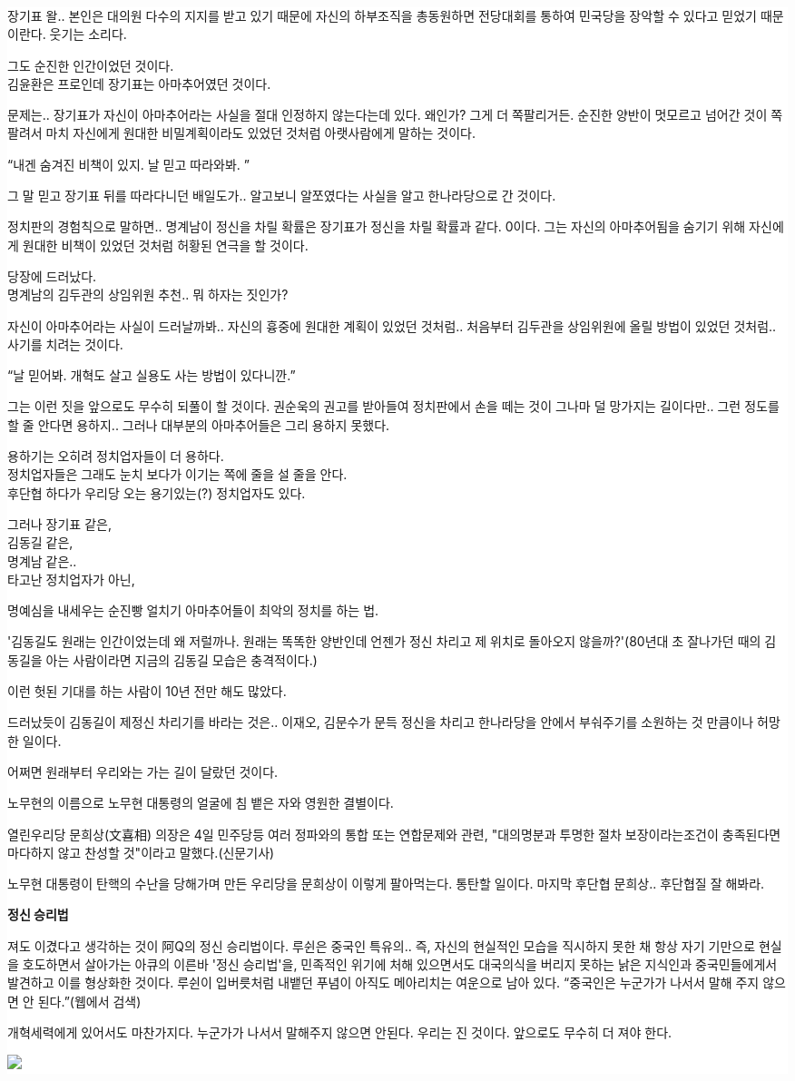 장기표 왈.. 본인은 대의원 다수의 지지를 받고 있기 때문에 자신의 하부조직을 총동원하면 전당대회를 통하여 민국당을 장악할 수 있다고 믿었기 때문이란다. 웃기는 소리다. 

그도 순진한 인간이었던 것이다.   
김윤환은 프로인데 장기표는 아마추어였던 것이다.

문제는.. 장기표가 자신이 아마추어라는 사실을 절대 인정하지 않는다는데 있다. 왜인가? 그게 더 쪽팔리거든. 순진한 양반이 멋모르고 넘어간 것이 쪽팔려서 마치 자신에게 원대한 비밀계획이라도 있었던 것처럼 아랫사람에게 말하는 것이다.

“내겐 숨겨진 비책이 있지. 날 믿고 따라와봐. ”

그 말 믿고 장기표 뒤를 따라다니던 배일도가.. 알고보니 알쪼였다는 사실을 알고 한나라당으로 간 것이다. 

정치판의 경험칙으로 말하면.. 명계남이 정신을 차릴 확률은 장기표가 정신을 차릴 확률과 같다. 0이다. 그는 자신의 아마추어됨을 숨기기 위해 자신에게 원대한 비책이 있었던 것처럼 허황된 연극을 할 것이다.

당장에 드러났다.   
명계남의 김두관의 상임위원 추천.. 뭐 하자는 짓인가?

자신이 아마추어라는 사실이 드러날까봐.. 자신의 흉중에 원대한 계획이 있었던 것처럼.. 처음부터 김두관을 상임위원에 올릴 방법이 있었던 것처럼.. 사기를 치려는 것이다. 

“날 믿어봐. 개혁도 살고 실용도 사는 방법이 있다니깐.”

그는 이런 짓을 앞으로도 무수히 되풀이 할 것이다. 권순욱의 권고를 받아들여 정치판에서 손을 떼는 것이 그나마 덜 망가지는 길이다만.. 그런 정도를 할 줄 안다면 용하지.. 그러나 대부분의 아마추어들은 그리 용하지 못했다. 

용하기는 오히려 정치업자들이 더 용하다.  
정치업자들은 그래도 눈치 보다가 이기는 쪽에 줄을 설 줄을 안다.   
후단협 하다가 우리당 오는 용기있는(?) 정치업자도 있다.

그러나 장기표 같은,   
김동길 같은,   
명계남 같은..  
타고난 정치업자가 아닌, 

명예심을 내세우는 순진빵 얼치기 아마추어들이 최악의 정치를 하는 법. 

'김동길도 원래는 인간이었는데 왜 저럴까나. 원래는 똑똑한 양반인데 언젠가 정신 차리고 제 위치로 돌아오지 않을까?'(80년대 초 잘나가던 때의 김동길을 아는 사람이라면 지금의 김동길 모습은 충격적이다.) 

이런 헛된 기대를 하는 사람이 10년 전만 해도 많았다. 

드러났듯이 김동길이 제정신 차리기를 바라는 것은.. 이재오, 김문수가 문득 정신을 차리고 한나라당을 안에서 부숴주기를 소원하는 것 만큼이나 허망한 일이다.

어쩌면 원래부터 우리와는 가는 길이 달랐던 것이다. 

노무현의 이름으로 노무현 대통령의 얼굴에 침 뱉은 자와 영원한 결별이다. 

열린우리당 문희상(文喜相) 의장은 4일 민주당등 여러 정파와의 통합 또는 연합문제와 관련, "대의명분과 투명한 절차 보장이라는조건이 충족된다면 마다하지 않고 찬성할 것"이라고 말했다.(신문기사)

노무현 대통령이 탄핵의 수난을 당해가며 만든 우리당을 문희상이 이렇게 팔아먹는다. 통탄할 일이다. 마지막 후단협 문희상.. 후단협질 잘 해봐라.

**정신 승리법**

져도 이겼다고 생각하는 것이 阿Q의 정신 승리법이다. 루쉰은 중국인 특유의.. 즉, 자신의 현실적인 모습을 직시하지 못한 채 항상 자기 기만으로 현실을 호도하면서 살아가는 아큐의 이른바 '정신 승리법'을, 민족적인 위기에 처해 있으면서도 대국의식을 버리지 못하는 낡은 지식인과 중국민들에게서 발견하고 이를 형상화한 것이다. 루쉰이 입버릇처럼 내뱉던 푸념이 아직도 메아리치는 여운으로 남아 있다. “중국인은 누군가가 나서서 말해 주지 않으면 안 된다.”(웹에서 검색) 

개혁세력에게 있어서도 마찬가지다. 누군가가 나서서 말해주지 않으면 안된다. 우리는 진 것이다. 앞으로도 무수히 더 져야 한다. 

![](http://www1.seoprise.com/victory/osjoon/bbs/data/editor_01/aDSC08973.jpg)
